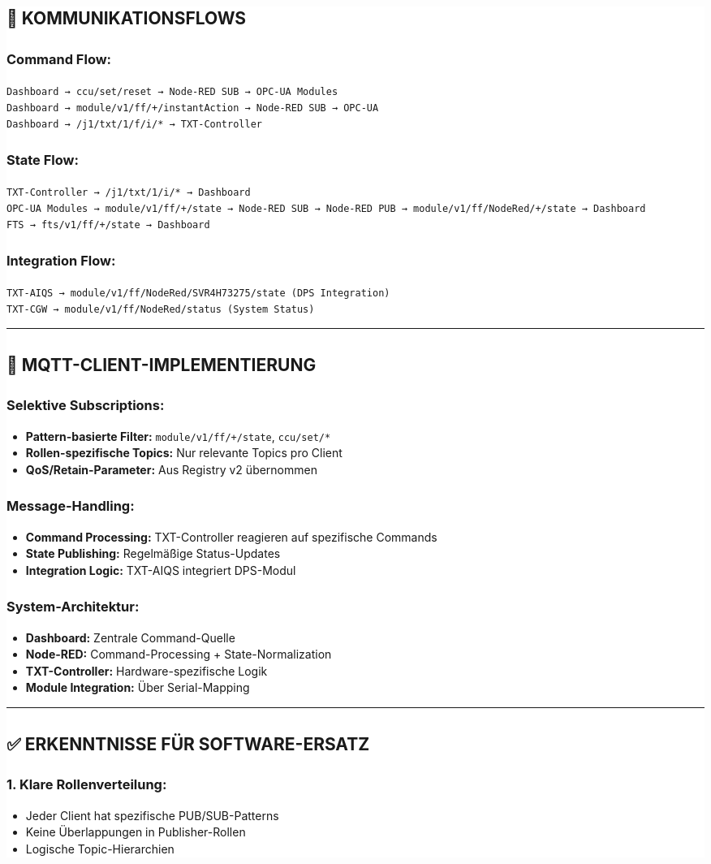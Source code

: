 
## 🔄 **KOMMUNIKATIONSFLOWS**

### **Command Flow:**
```
Dashboard → ccu/set/reset → Node-RED SUB → OPC-UA Modules
Dashboard → module/v1/ff/+/instantAction → Node-RED SUB → OPC-UA
Dashboard → /j1/txt/1/f/i/* → TXT-Controller
```

### **State Flow:**
```
TXT-Controller → /j1/txt/1/i/* → Dashboard
OPC-UA Modules → module/v1/ff/+/state → Node-RED SUB → Node-RED PUB → module/v1/ff/NodeRed/+/state → Dashboard
FTS → fts/v1/ff/+/state → Dashboard
```

### **Integration Flow:**
```
TXT-AIQS → module/v1/ff/NodeRed/SVR4H73275/state (DPS Integration)
TXT-CGW → module/v1/ff/NodeRed/status (System Status)
```

---

## 🎯 **MQTT-CLIENT-IMPLEMENTIERUNG**

### **Selektive Subscriptions:**
- **Pattern-basierte Filter:** `module/v1/ff/+/state`, `ccu/set/*`
- **Rollen-spezifische Topics:** Nur relevante Topics pro Client
- **QoS/Retain-Parameter:** Aus Registry v2 übernommen

### **Message-Handling:**
- **Command Processing:** TXT-Controller reagieren auf spezifische Commands
- **State Publishing:** Regelmäßige Status-Updates
- **Integration Logic:** TXT-AIQS integriert DPS-Modul

### **System-Architektur:**
- **Dashboard:** Zentrale Command-Quelle
- **Node-RED:** Command-Processing + State-Normalization
- **TXT-Controller:** Hardware-spezifische Logik
- **Module Integration:** Über Serial-Mapping

---

## ✅ **ERKENNTNISSE FÜR SOFTWARE-ERSATZ**

### **1. Klare Rollenverteilung:**
- Jeder Client hat spezifische PUB/SUB-Patterns
- Keine Überlappungen in Publisher-Rollen
- Logische Topic-Hierarchien
